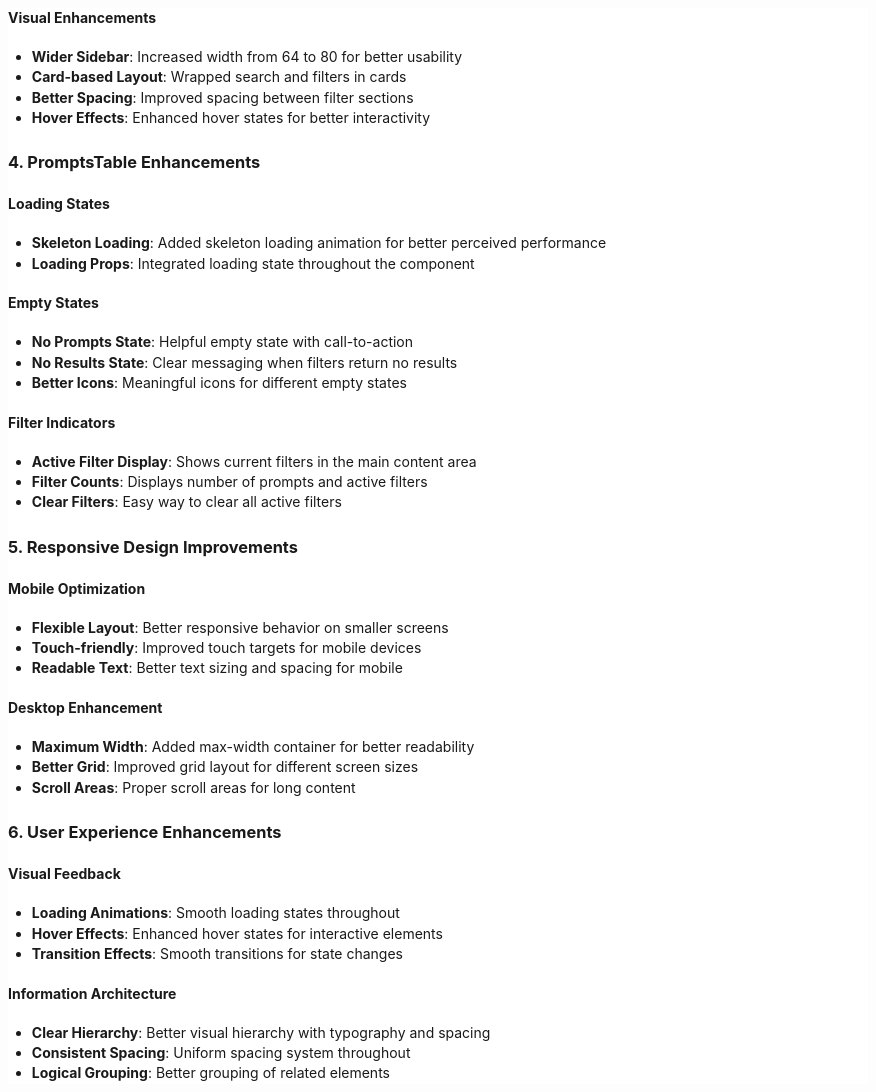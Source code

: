 #### **Visual Enhancements**

- **Wider Sidebar**: Increased width from 64 to 80 for better usability
- **Card-based Layout**: Wrapped search and filters in cards
- **Better Spacing**: Improved spacing between filter sections
- **Hover Effects**: Enhanced hover states for better interactivity

### 4. **PromptsTable Enhancements**

#### **Loading States**

- **Skeleton Loading**: Added skeleton loading animation for better perceived performance
- **Loading Props**: Integrated loading state throughout the component

#### **Empty States**

- **No Prompts State**: Helpful empty state with call-to-action
- **No Results State**: Clear messaging when filters return no results
- **Better Icons**: Meaningful icons for different empty states

#### **Filter Indicators**

- **Active Filter Display**: Shows current filters in the main content area
- **Filter Counts**: Displays number of prompts and active filters
- **Clear Filters**: Easy way to clear all active filters

### 5. **Responsive Design Improvements**

#### **Mobile Optimization**

- **Flexible Layout**: Better responsive behavior on smaller screens
- **Touch-friendly**: Improved touch targets for mobile devices
- **Readable Text**: Better text sizing and spacing for mobile

#### **Desktop Enhancement**

- **Maximum Width**: Added max-width container for better readability
- **Better Grid**: Improved grid layout for different screen sizes
- **Scroll Areas**: Proper scroll areas for long content

### 6. **User Experience Enhancements**

#### **Visual Feedback**

- **Loading Animations**: Smooth loading states throughout
- **Hover Effects**: Enhanced hover states for interactive elements
- **Transition Effects**: Smooth transitions for state changes

#### **Information Architecture**

- **Clear Hierarchy**: Better visual hierarchy with typography and spacing
- **Consistent Spacing**: Uniform spacing system throughout
- **Logical Grouping**: Better grouping of related elements
